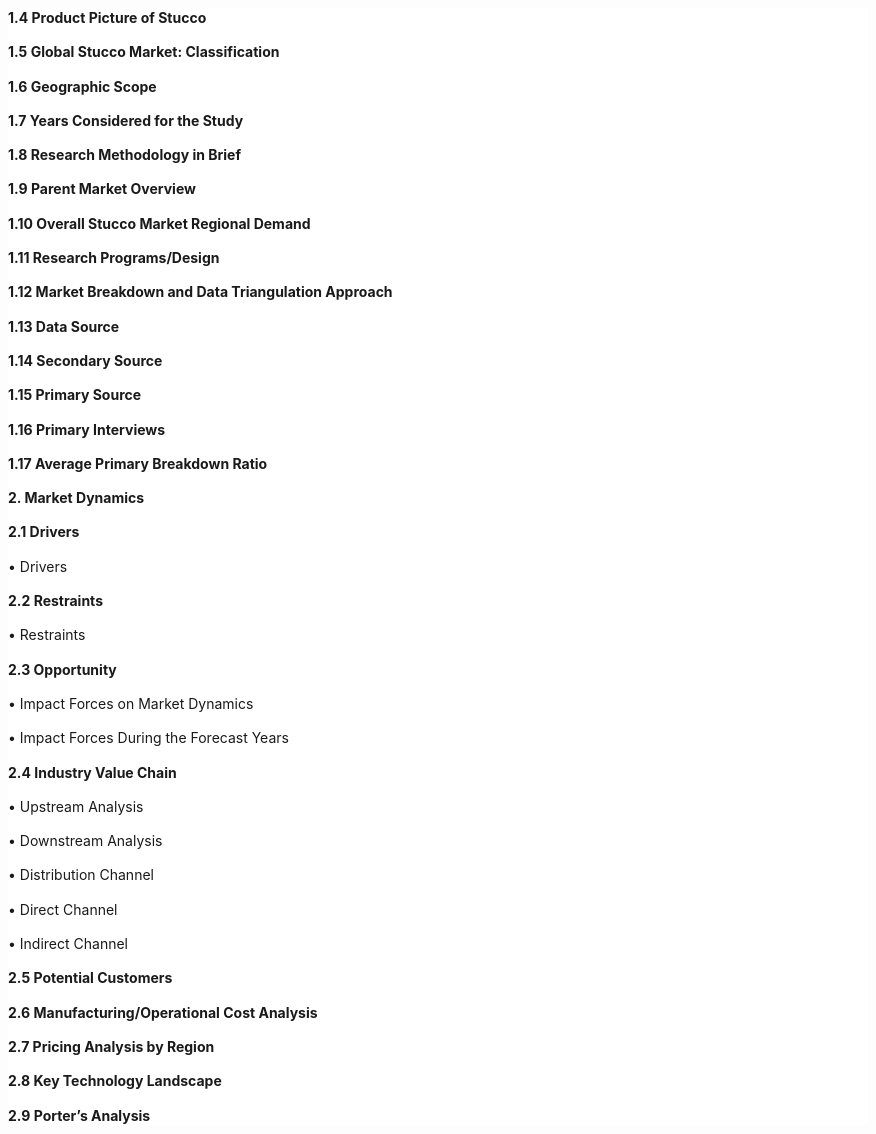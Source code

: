 <strong>1.4 Product Picture of Stucco</strong>

<strong>1.5 Global Stucco Market: Classification</strong>

<strong>1.6 Geographic Scope</strong>

<strong>1.7 Years Considered for the Study</strong>

<strong>1.8 Research Methodology in Brief</strong>

<strong>1.9 Parent Market Overview</strong>

<strong>1.10 Overall Stucco Market Regional Demand</strong>

<strong>1.11 Research Programs/Design</strong>

<strong>1.12 Market Breakdown and Data Triangulation Approach</strong>

<strong>1.13 Data Source</strong>

<strong>1.14 Secondary Source</strong>

<strong>1.15 Primary Source</strong>

<strong>1.16 Primary Interviews</strong>

<strong>1.17 Average Primary Breakdown Ratio</strong>

<strong>2. Market Dynamics</strong>

<strong>2.1 Drivers</strong>

• Drivers

<strong>2.2 Restraints</strong>

• Restraints

<strong>2.3 Opportunity</strong>

• Impact Forces on Market Dynamics

• Impact Forces During the Forecast Years

<strong>2.4 Industry Value Chain</strong>

• Upstream Analysis

• Downstream Analysis

• Distribution Channel

• Direct Channel

• Indirect Channel

<strong>2.5 Potential Customers</strong>

<strong>2.6 Manufacturing/Operational Cost Analysis</strong>

<strong>2.7 Pricing Analysis by Region</strong>

<strong>2.8 Key Technology Landscape</strong>

<strong>2.9 Porter’s Analysis</strong>
